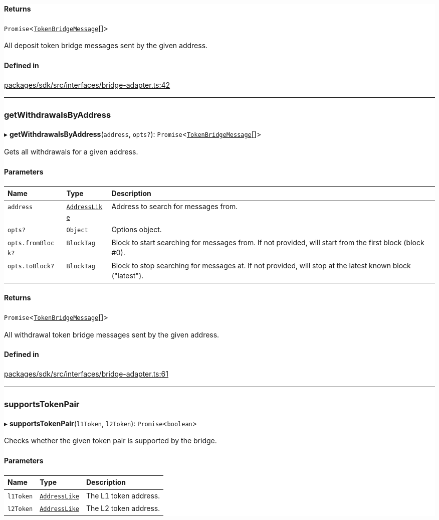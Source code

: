 #### Returns

`Promise`<[`TokenBridgeMessage`](TokenBridgeMessage.md)[]\>

All deposit token bridge messages sent by the given address.

#### Defined in

[packages/sdk/src/interfaces/bridge-adapter.ts:42](https://github.com/ethereum-optimism/optimism/blob/develop/packages/sdk/src/interfaces/bridge-adapter.ts#L42)

___

### getWithdrawalsByAddress

▸ **getWithdrawalsByAddress**(`address`, `opts?`): `Promise`<[`TokenBridgeMessage`](TokenBridgeMessage.md)[]\>

Gets all withdrawals for a given address.

#### Parameters

| Name | Type | Description |
| :------ | :------ | :------ |
| `address` | [`AddressLike`](../modules.md#addresslike) | Address to search for messages from. |
| `opts?` | `Object` | Options object. |
| `opts.fromBlock?` | `BlockTag` | Block to start searching for messages from. If not provided, will start from the first block (block #0). |
| `opts.toBlock?` | `BlockTag` | Block to stop searching for messages at. If not provided, will stop at the latest known block ("latest"). |

#### Returns

`Promise`<[`TokenBridgeMessage`](TokenBridgeMessage.md)[]\>

All withdrawal token bridge messages sent by the given address.

#### Defined in

[packages/sdk/src/interfaces/bridge-adapter.ts:61](https://github.com/ethereum-optimism/optimism/blob/develop/packages/sdk/src/interfaces/bridge-adapter.ts#L61)

___

### supportsTokenPair

▸ **supportsTokenPair**(`l1Token`, `l2Token`): `Promise`<`boolean`\>

Checks whether the given token pair is supported by the bridge.

#### Parameters

| Name | Type | Description |
| :------ | :------ | :------ |
| `l1Token` | [`AddressLike`](../modules.md#addresslike) | The L1 token address. |
| `l2Token` | [`AddressLike`](../modules.md#addresslike) | The L2 token address. |
